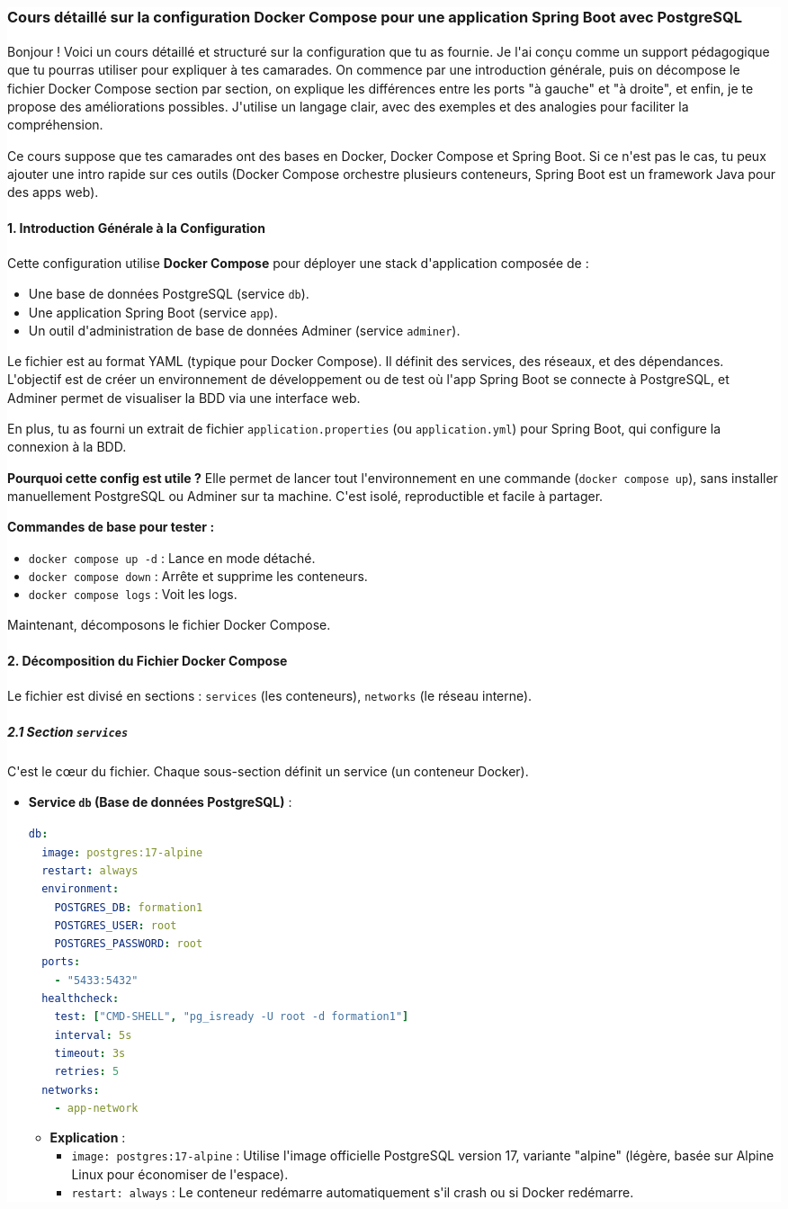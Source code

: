 ### Cours détaillé sur la configuration Docker Compose pour une application Spring Boot avec PostgreSQL

Bonjour ! Voici un cours détaillé et structuré sur la configuration que tu as fournie. Je l'ai conçu comme un support pédagogique que tu pourras utiliser pour expliquer à tes camarades. On commence par une introduction générale, puis on décompose le fichier Docker Compose section par section, on explique les différences entre les ports "à gauche" et "à droite", et enfin, je te propose des améliorations possibles. J'utilise un langage clair, avec des exemples et des analogies pour faciliter la compréhension.

Ce cours suppose que tes camarades ont des bases en Docker, Docker Compose et Spring Boot. Si ce n'est pas le cas, tu peux ajouter une intro rapide sur ces outils (Docker Compose orchestre plusieurs conteneurs, Spring Boot est un framework Java pour des apps web).

#### 1. Introduction Générale à la Configuration
Cette configuration utilise **Docker Compose** pour déployer une stack d'application composée de :
- Une base de données PostgreSQL (service `db`).
- Une application Spring Boot (service `app`).
- Un outil d'administration de base de données Adminer (service `adminer`).

Le fichier est au format YAML (typique pour Docker Compose). Il définit des services, des réseaux, et des dépendances. L'objectif est de créer un environnement de développement ou de test où l'app Spring Boot se connecte à PostgreSQL, et Adminer permet de visualiser la BDD via une interface web.

En plus, tu as fourni un extrait de fichier `application.properties` (ou `application.yml`) pour Spring Boot, qui configure la connexion à la BDD.

**Pourquoi cette config est utile ?** Elle permet de lancer tout l'environnement en une commande (`docker compose up`), sans installer manuellement PostgreSQL ou Adminer sur ta machine. C'est isolé, reproductible et facile à partager.

**Commandes de base pour tester :**
- `docker compose up -d` : Lance en mode détaché.
- `docker compose down` : Arrête et supprime les conteneurs.
- `docker compose logs` : Voit les logs.

Maintenant, décomposons le fichier Docker Compose.

#### 2. Décomposition du Fichier Docker Compose
Le fichier est divisé en sections : `services` (les conteneurs), `networks` (le réseau interne).

##### 2.1 Section `services`
C'est le cœur du fichier. Chaque sous-section définit un service (un conteneur Docker).

- **Service `db` (Base de données PostgreSQL)** :
  ```yaml
  db:
    image: postgres:17-alpine
    restart: always
    environment:
      POSTGRES_DB: formation1
      POSTGRES_USER: root
      POSTGRES_PASSWORD: root
    ports:
      - "5433:5432"
    healthcheck:
      test: ["CMD-SHELL", "pg_isready -U root -d formation1"]
      interval: 5s
      timeout: 3s
      retries: 5
    networks:
      - app-network
  ```
  - **Explication** :
    - `image: postgres:17-alpine` : Utilise l'image officielle PostgreSQL version 17, variante "alpine" (légère, basée sur Alpine Linux pour économiser de l'espace).
    - `restart: always` : Le conteneur redémarre automatiquement s'il crash ou si Docker redémarre.